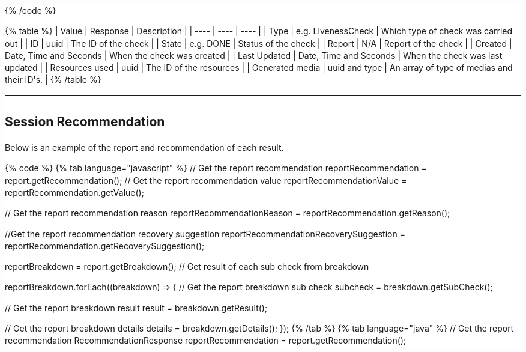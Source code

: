 {% /code %}

{% table %}
| Value | Response | Description | 
| ---- | ---- | ---- | 
| Type | e.g. LivenessCheck | Which type of check was carried out | 
| ID | uuid | The ID of the check | 
| State | e.g. DONE | Status of the check | 
| Report | N/A | Report of the check | 
| Created | Date, Time and Seconds | When the check was created | 
| Last Updated | Date, Time and Seconds | When the check was last updated | 
| Resources used | uuid | The ID of the resources | 
| Generated media | uuid and type | An array of type of medias and their ID's. | 
{% /table %}

---

## Session Recommendation

Below is an example of the report and recommendation of each result.

{% code %}
{% tab language="javascript" %}
// Get the report recommendation
reportRecommendation = report.getRecommendation();
// Get the report recommendation value
reportRecommendationValue = reportRecommendation.getValue();

// Get the report recommendation reason
reportRecommendationReason = reportRecommendation.getReason();

//Get the report recommendation recovery suggestion
reportRecommendationRecoverySuggestion = reportRecommendation.getRecoverySuggestion();

reportBreakdown = report.getBreakdown();
// Get result of each sub check from breakdown

reportBreakdown.forEach((breakdown) => {
  // Get the report breakdown sub check
  subcheck = breakdown.getSubCheck();

  // Get the report breakdown result
  result = breakdown.getResult();

  // Get the report breakdown details
  details = breakdown.getDetails();
});
{% /tab %}
{% tab language="java" %}
// Get the report recommendation
RecommendationResponse reportRecommendation = report.getRecommendation();
